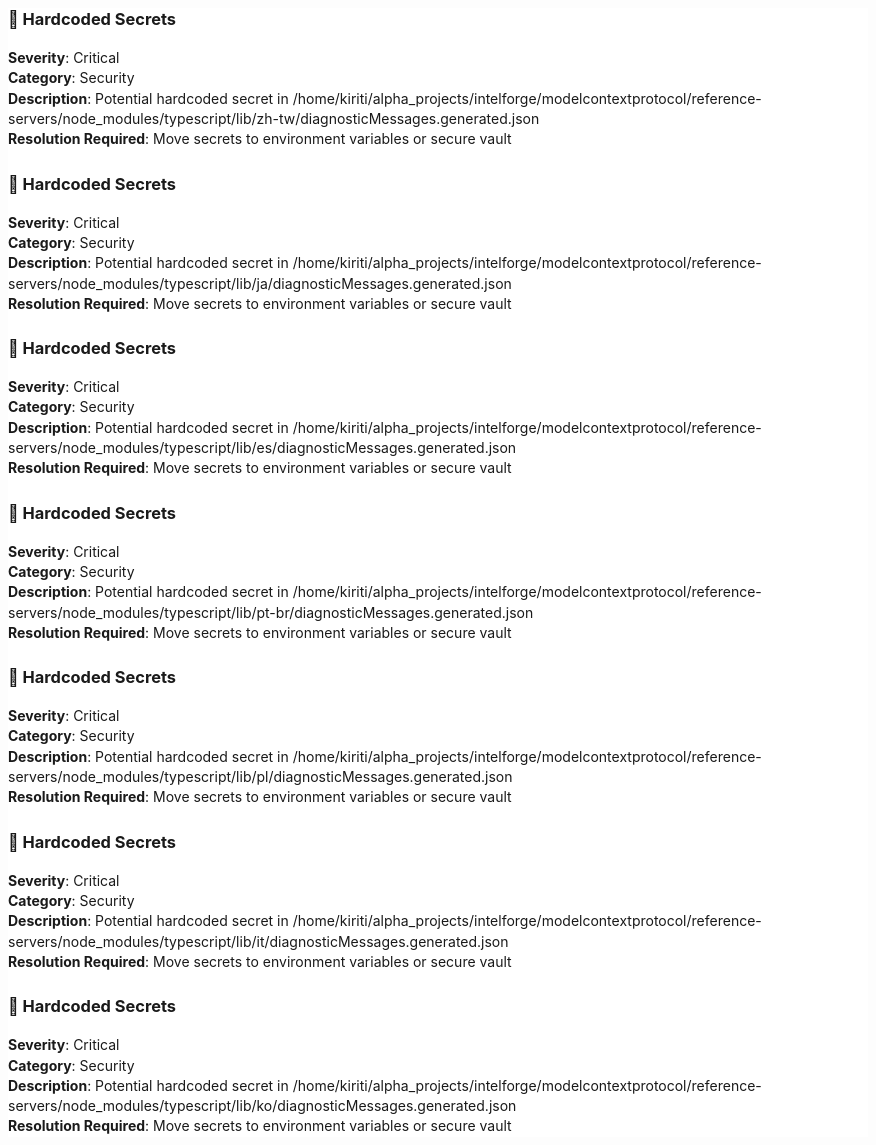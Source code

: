 ### 🔴 Hardcoded Secrets

**Severity**: Critical  
**Category**: Security  
**Description**: Potential hardcoded secret in /home/kiriti/alpha_projects/intelforge/modelcontextprotocol/reference-servers/node_modules/typescript/lib/zh-tw/diagnosticMessages.generated.json  
**Resolution Required**: Move secrets to environment variables or secure vault  

### 🔴 Hardcoded Secrets

**Severity**: Critical  
**Category**: Security  
**Description**: Potential hardcoded secret in /home/kiriti/alpha_projects/intelforge/modelcontextprotocol/reference-servers/node_modules/typescript/lib/ja/diagnosticMessages.generated.json  
**Resolution Required**: Move secrets to environment variables or secure vault  

### 🔴 Hardcoded Secrets

**Severity**: Critical  
**Category**: Security  
**Description**: Potential hardcoded secret in /home/kiriti/alpha_projects/intelforge/modelcontextprotocol/reference-servers/node_modules/typescript/lib/es/diagnosticMessages.generated.json  
**Resolution Required**: Move secrets to environment variables or secure vault  

### 🔴 Hardcoded Secrets

**Severity**: Critical  
**Category**: Security  
**Description**: Potential hardcoded secret in /home/kiriti/alpha_projects/intelforge/modelcontextprotocol/reference-servers/node_modules/typescript/lib/pt-br/diagnosticMessages.generated.json  
**Resolution Required**: Move secrets to environment variables or secure vault  

### 🔴 Hardcoded Secrets

**Severity**: Critical  
**Category**: Security  
**Description**: Potential hardcoded secret in /home/kiriti/alpha_projects/intelforge/modelcontextprotocol/reference-servers/node_modules/typescript/lib/pl/diagnosticMessages.generated.json  
**Resolution Required**: Move secrets to environment variables or secure vault  

### 🔴 Hardcoded Secrets

**Severity**: Critical  
**Category**: Security  
**Description**: Potential hardcoded secret in /home/kiriti/alpha_projects/intelforge/modelcontextprotocol/reference-servers/node_modules/typescript/lib/it/diagnosticMessages.generated.json  
**Resolution Required**: Move secrets to environment variables or secure vault  

### 🔴 Hardcoded Secrets

**Severity**: Critical  
**Category**: Security  
**Description**: Potential hardcoded secret in /home/kiriti/alpha_projects/intelforge/modelcontextprotocol/reference-servers/node_modules/typescript/lib/ko/diagnosticMessages.generated.json  
**Resolution Required**: Move secrets to environment variables or secure vault  
